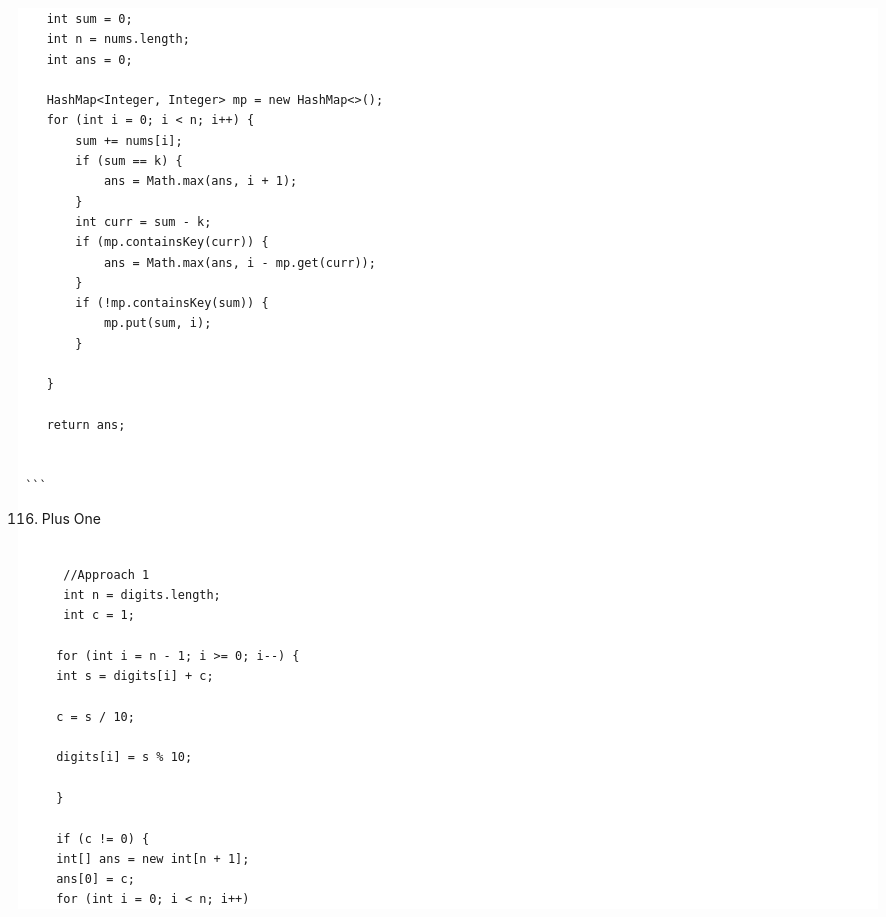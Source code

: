         int sum = 0;
        int n = nums.length;
        int ans = 0;

        HashMap<Integer, Integer> mp = new HashMap<>();
        for (int i = 0; i < n; i++) {
            sum += nums[i];
            if (sum == k) {
                ans = Math.max(ans, i + 1);
            }
            int curr = sum - k;
            if (mp.containsKey(curr)) {
                ans = Math.max(ans, i - mp.get(curr));
            }
            if (!mp.containsKey(sum)) {
                mp.put(sum, i);
            }

        }

        return ans;

    
     ```
116. Plus One
      ```
    
         //Approach 1
         int n = digits.length;
         int c = 1;

        for (int i = n - 1; i >= 0; i--) {
        int s = digits[i] + c;

        c = s / 10;

        digits[i] = s % 10;

        }

        if (c != 0) {
        int[] ans = new int[n + 1];
        ans[0] = c;
        for (int i = 0; i < n; i++)
